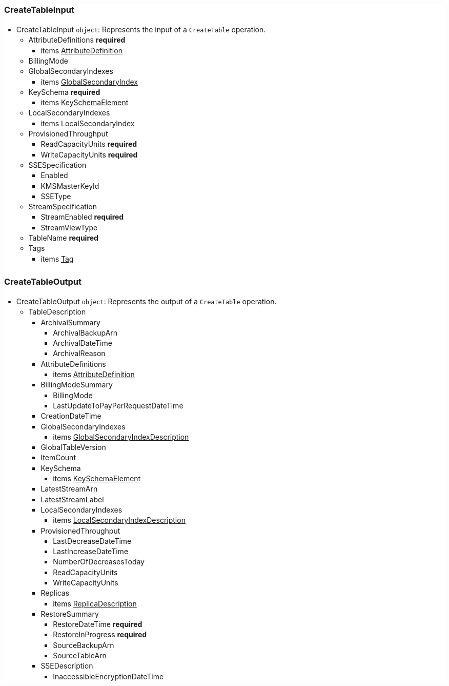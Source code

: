 ### CreateTableInput
* CreateTableInput `object`: Represents the input of a <code>CreateTable</code> operation.
  * AttributeDefinitions **required**
    * items [AttributeDefinition](#attributedefinition)
  * BillingMode
  * GlobalSecondaryIndexes
    * items [GlobalSecondaryIndex](#globalsecondaryindex)
  * KeySchema **required**
    * items [KeySchemaElement](#keyschemaelement)
  * LocalSecondaryIndexes
    * items [LocalSecondaryIndex](#localsecondaryindex)
  * ProvisionedThroughput
    * ReadCapacityUnits **required**
    * WriteCapacityUnits **required**
  * SSESpecification
    * Enabled
    * KMSMasterKeyId
    * SSEType
  * StreamSpecification
    * StreamEnabled **required**
    * StreamViewType
  * TableName **required**
  * Tags
    * items [Tag](#tag)

### CreateTableOutput
* CreateTableOutput `object`: Represents the output of a <code>CreateTable</code> operation.
  * TableDescription
    * ArchivalSummary
      * ArchivalBackupArn
      * ArchivalDateTime
      * ArchivalReason
    * AttributeDefinitions
      * items [AttributeDefinition](#attributedefinition)
    * BillingModeSummary
      * BillingMode
      * LastUpdateToPayPerRequestDateTime
    * CreationDateTime
    * GlobalSecondaryIndexes
      * items [GlobalSecondaryIndexDescription](#globalsecondaryindexdescription)
    * GlobalTableVersion
    * ItemCount
    * KeySchema
      * items [KeySchemaElement](#keyschemaelement)
    * LatestStreamArn
    * LatestStreamLabel
    * LocalSecondaryIndexes
      * items [LocalSecondaryIndexDescription](#localsecondaryindexdescription)
    * ProvisionedThroughput
      * LastDecreaseDateTime
      * LastIncreaseDateTime
      * NumberOfDecreasesToday
      * ReadCapacityUnits
      * WriteCapacityUnits
    * Replicas
      * items [ReplicaDescription](#replicadescription)
    * RestoreSummary
      * RestoreDateTime **required**
      * RestoreInProgress **required**
      * SourceBackupArn
      * SourceTableArn
    * SSEDescription
      * InaccessibleEncryptionDateTime